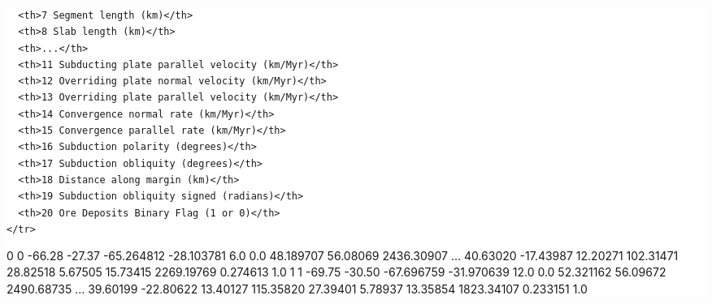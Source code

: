      <th>7 Segment length (km)</th>
      <th>8 Slab length (km)</th>
      <th>...</th>
      <th>11 Subducting plate parallel velocity (km/Myr)</th>
      <th>12 Overriding plate normal velocity (km/Myr)</th>
      <th>13 Overriding plate parallel velocity (km/Myr)</th>
      <th>14 Convergence normal rate (km/Myr)</th>
      <th>15 Convergence parallel rate (km/Myr)</th>
      <th>16 Subduction polarity (degrees)</th>
      <th>17 Subduction obliquity (degrees)</th>
      <th>18 Distance along margin (km)</th>
      <th>19 Subduction obliquity signed (radians)</th>
      <th>20 Ore Deposits Binary Flag (1 or 0)</th>
    </tr>
  </thead>
  <tbody>
    <tr>
      <th>0</th>
      <td>0</td>
      <td>-66.28</td>
      <td>-27.37</td>
      <td>-65.264812</td>
      <td>-28.103781</td>
      <td>6.0</td>
      <td>0.0</td>
      <td>48.189707</td>
      <td>56.08069</td>
      <td>2436.30907</td>
      <td>...</td>
      <td>40.63020</td>
      <td>-17.43987</td>
      <td>12.20271</td>
      <td>102.31471</td>
      <td>28.82518</td>
      <td>5.67505</td>
      <td>15.73415</td>
      <td>2269.19769</td>
      <td>0.274613</td>
      <td>1.0</td>
    </tr>
    <tr>
      <th>1</th>
      <td>1</td>
      <td>-69.75</td>
      <td>-30.50</td>
      <td>-67.696759</td>
      <td>-31.970639</td>
      <td>12.0</td>
      <td>0.0</td>
      <td>52.321162</td>
      <td>56.09672</td>
      <td>2490.68735</td>
      <td>...</td>
      <td>39.60199</td>
      <td>-22.80622</td>
      <td>13.40127</td>
      <td>115.35820</td>
      <td>27.39401</td>
      <td>5.78937</td>
      <td>13.35854</td>
      <td>1823.34107</td>
      <td>0.233151</td>
      <td>1.0</td>
    </tr>